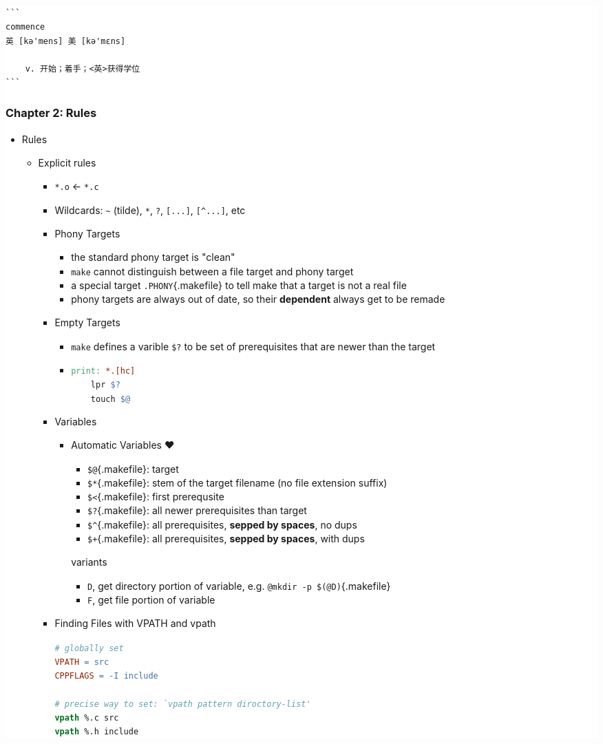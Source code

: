     ```
    commence
    英 [kə'mens] 美 [kə'mɛns]

        v. 开始；着手；<英>获得学位
    ```

### Chapter 2: Rules

-   Rules

    -   Explicit rules

        -   `*.o` <- `*.c`
        -   Wildcards: `~` (tilde), `*`, `?`, `[...]`, `[^...]`, etc
        -   Phony Targets

            -   the standard phony target is "clean"
            -   `make` cannot distinguish between a file target and phony target
            -   a special target `.PHONY`{.makefile} to tell make that a target is not a real file
            -   phony targets are always out of date, so their **dependent** always get to be remade

        -   Empty Targets

            -   `make` defines a varible `$?` to be set of prerequisites that are newer than the target
            -   ```makefile
                print: *.[hc]
                    lpr $?
                    touch $@
                ```

        -   Variables

            -   Automatic Variables :hearts:

                -   `$@`{.makefile}: target
                -   `$*`{.makefile}: stem of the target filename (no file extension suffix)
                -   `$<`{.makefile}: first prerequsite
                -   `$?`{.makefile}: all newer prerequisites than target
                -   `$^`{.makefile}: all prerequisites, **sepped by spaces**, no dups
                -   `$+`{.makefile}: all prerequisites, **sepped by spaces**, with dups

                variants

                -   `D`, get directory portion of variable, e.g. `@mkdir -p $(@D)`{.makefile}
                -   `F`, get file portion of variable

        -   Finding Files with VPATH and vpath

            ```makefile
            # globally set
            VPATH = src
            CPPFLAGS = -I include

            # precise way to set: `vpath pattern diroctory-list'
            vpath %.c src
            vpath %.h include
            ```
